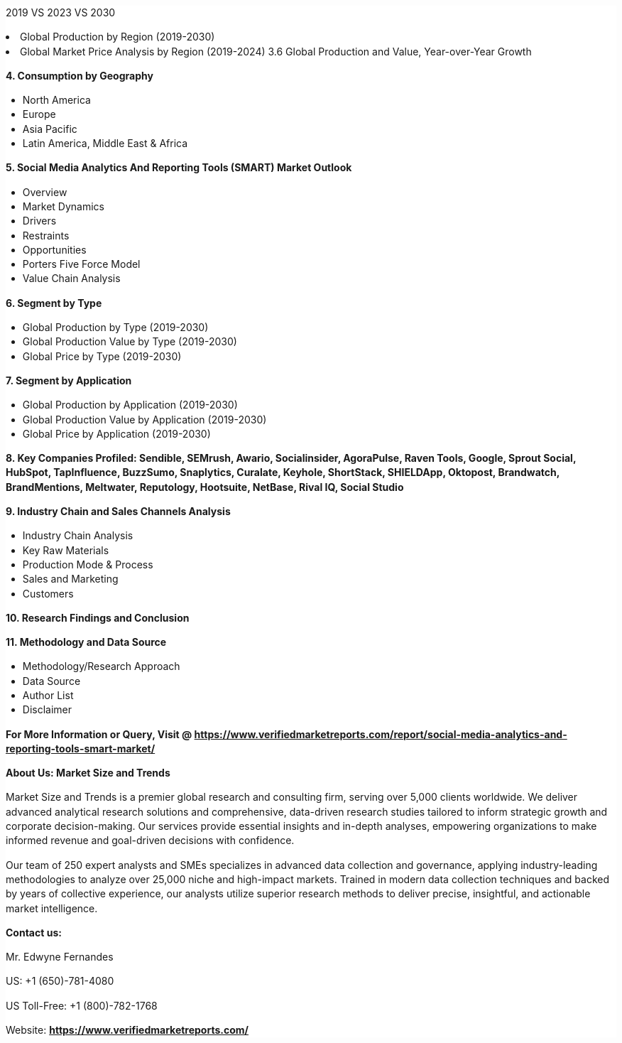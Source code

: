 2019 VS 2023 VS 2030</li><li>Global Production by Region (2019-2030)</li><li>Global Market Price Analysis by Region (2019-2024) 3.6 Global Production and Value, Year-over-Year Growth</li></ul><p><strong>4. Consumption by Geography</strong></p><ul> <li>North America</li> <li>Europe</li> <li>Asia Pacific</li> <li>Latin America, Middle East &amp; Africa</li></ul><p><strong>5. Social Media Analytics And Reporting Tools (SMART) Market Outlook</strong></p><ul><li>Overview</li><li>Market Dynamics</li><li>Drivers</li><li>Restraints</li><li>Opportunities</li><li>Porters Five Force Model</li><li>Value Chain Analysis&nbsp;</li></ul><p><strong>6. Segment by Type</strong></p><ul><li>Global Production by Type (2019-2030)</li><li>Global Production Value by Type (2019-2030)</li><li>Global Price by Type (2019-2030)</li></ul><p><strong>7. Segment by Application</strong></p><ul><li>Global Production by Application (2019-2030)</li><li>Global Production Value by Application (2019-2030)</li><li>Global Price by Application (2019-2030)</li></ul><p><strong>8. Key Companies Profiled: Sendible, SEMrush, Awario, Socialinsider, AgoraPulse, Raven Tools, Google, Sprout Social, HubSpot, TapInfluence, BuzzSumo, Snaplytics, Curalate, Keyhole, ShortStack, SHIELDApp, Oktopost, Brandwatch, BrandMentions, Meltwater, Reputology, Hootsuite, NetBase, Rival IQ, Social Studio</strong></p><p><strong>9. Industry Chain and Sales Channels Analysis</strong></p><ul><li>Industry Chain Analysis</li><li>Key Raw Materials</li><li>Production Mode &amp; Process</li><li>Sales and Marketing</li><li>Customers</li></ul><p><strong>10. Research Findings and Conclusion</strong></p><p><strong>11. Methodology and Data Source</strong></p><ul><li>Methodology/Research Approach</li><li>Data Source</li><li>Author List</li><li>Disclaimer</li></ul></p><p><strong>For More Information or Query, Visit @ <a href="https://www.verifiedmarketreports.com/report/social-media-analytics-and-reporting-tools-smart-market/">https://www.verifiedmarketreports.com/report/social-media-analytics-and-reporting-tools-smart-market/</a></strong></p><p><strong>About Us: Market Size and Trends</strong></p><p>Market Size and Trends is a premier global research and consulting firm, serving over 5,000 clients worldwide. We deliver advanced analytical research solutions and comprehensive, data-driven research studies tailored to inform strategic growth and corporate decision-making. Our services provide essential insights and in-depth analyses, empowering organizations to make informed revenue and goal-driven decisions with confidence.</p><p>Our team of 250 expert analysts and SMEs specializes in advanced data collection and governance, applying industry-leading methodologies to analyze over 25,000 niche and high-impact markets. Trained in modern data collection techniques and backed by years of collective experience, our analysts utilize superior research methods to deliver precise, insightful, and actionable market intelligence.</p><p><strong>Contact us:</strong></p><p>Mr. Edwyne Fernandes</p><p>US: +1 (650)-781-4080</p><p>US Toll-Free: +1 (800)-782-1768</p><p>Website: <strong><a href="https://www.verifiedmarketreports.com/">https://www.verifiedmarketreports.com/</a></strong></p>
